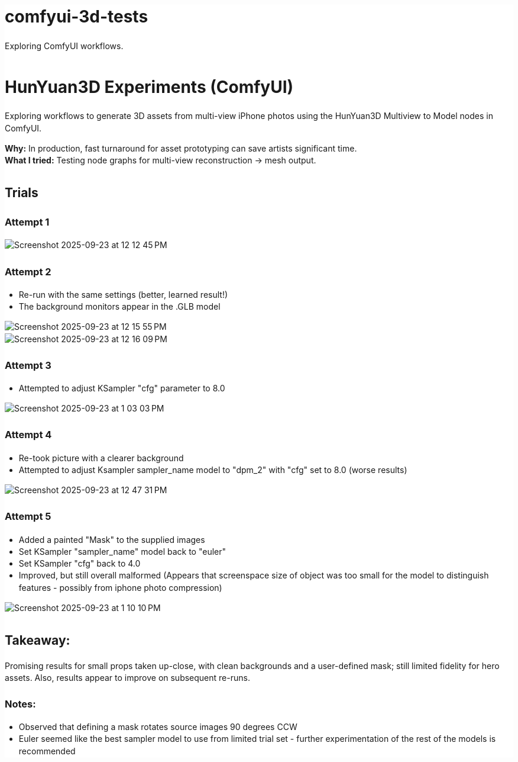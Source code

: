 # comfyui-3d-tests
Exploring ComfyUI workflows.

# HunYuan3D Experiments (ComfyUI)
Exploring workflows to generate 3D assets from multi-view iPhone photos using the HunYuan3D Multiview to Model nodes in ComfyUI.  

**Why:** In production, fast turnaround for asset prototyping can save artists significant time.  
**What I tried:** Testing node graphs for multi-view reconstruction → mesh output.  

## Trials

### Attempt 1
<img width="1906" height="1086" alt="Screenshot 2025-09-23 at 12 12 45 PM" src="https://github.com/user-attachments/assets/5f81d681-1d1d-4ba0-8a8e-d04b8104b22f" />

### Attempt 2
 + Re-run with the same settings (better, learned result!)
 + The background monitors appear in the .GLB model
<img width="1899" height="1083" alt="Screenshot 2025-09-23 at 12 15 55 PM" src="https://github.com/user-attachments/assets/3610d77d-567d-4a6d-ba80-8c900a6d94a7" />
<br>
<img width="1905" height="1083" alt="Screenshot 2025-09-23 at 12 16 09 PM" src="https://github.com/user-attachments/assets/04a8b67f-a997-4835-af91-6ae6b2b9b1bb" />

### Attempt 3
 + Attempted to adjust KSampler "cfg" parameter to 8.0
<img width="1110" height="754" alt="Screenshot 2025-09-23 at 1 03 03 PM" src="https://github.com/user-attachments/assets/b4297641-88c5-48d3-83c8-6c01f4276615" />

### Attempt 4
 + Re-took picture with a clearer background
 + Attempted to adjust Ksampler sampler_name model to "dpm_2" with "cfg" set to 8.0 (worse results)
<img width="1901" height="1087" alt="Screenshot 2025-09-23 at 12 47 31 PM" src="https://github.com/user-attachments/assets/ff4cc933-5957-424a-804c-a0fab50d28d2" />

### Attempt 5
 + Added a painted "Mask" to the supplied images
 + Set KSampler "sampler_name" model back to "euler"
 + Set KSampler "cfg" back to 4.0
 + Improved, but still overall malformed (Appears that screenspace size of object was too small for the model to distinguish features - possibly from iphone photo compression)
<img width="1900" height="1090" alt="Screenshot 2025-09-23 at 1 10 10 PM" src="https://github.com/user-attachments/assets/57c9d685-b570-4e26-b626-4f5b080bd1cf" />

## Takeaway:
Promising results for small props taken up-close, with clean backgrounds and a user-defined mask; still limited fidelity for hero assets. Also, results appear to improve on subsequent re-runs.

### Notes:
 + Observed that defining a mask rotates source images 90 degrees CCW
 + Euler seemed like the best sampler model to use from limited trial set - further experimentation of the rest of the models is recommended

